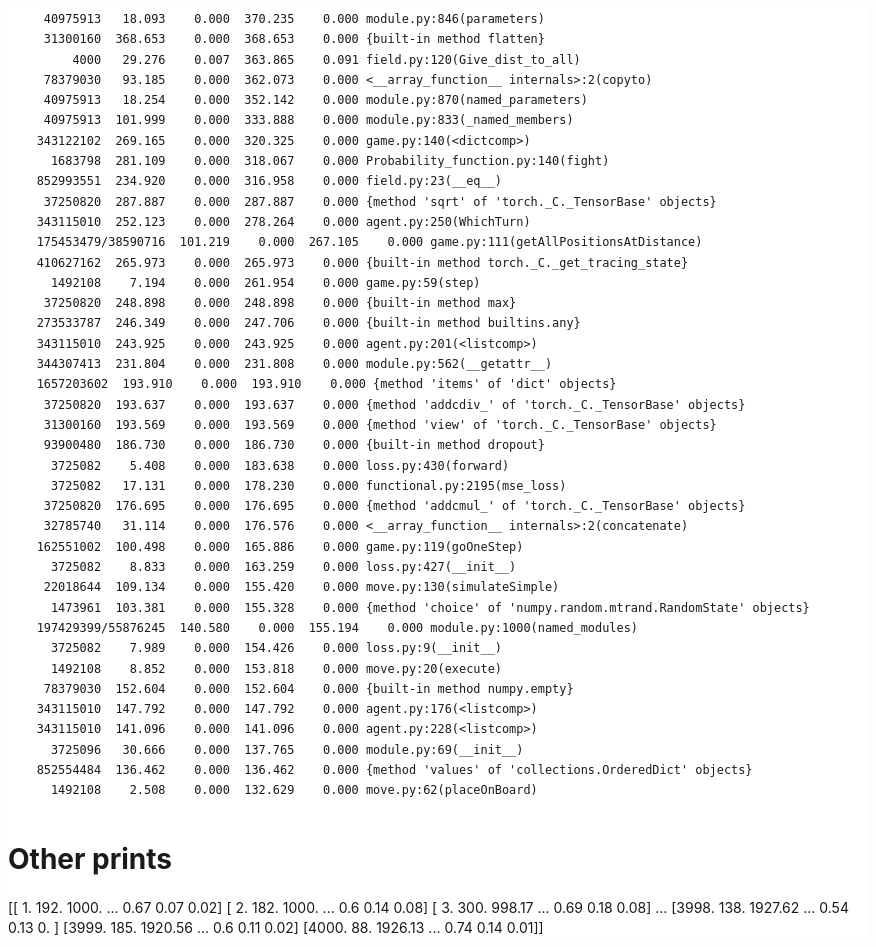          40975913   18.093    0.000  370.235    0.000 module.py:846(parameters)
         31300160  368.653    0.000  368.653    0.000 {built-in method flatten}
             4000   29.276    0.007  363.865    0.091 field.py:120(Give_dist_to_all)
         78379030   93.185    0.000  362.073    0.000 <__array_function__ internals>:2(copyto)
         40975913   18.254    0.000  352.142    0.000 module.py:870(named_parameters)
         40975913  101.999    0.000  333.888    0.000 module.py:833(_named_members)
        343122102  269.165    0.000  320.325    0.000 game.py:140(<dictcomp>)
          1683798  281.109    0.000  318.067    0.000 Probability_function.py:140(fight)
        852993551  234.920    0.000  316.958    0.000 field.py:23(__eq__)
         37250820  287.887    0.000  287.887    0.000 {method 'sqrt' of 'torch._C._TensorBase' objects}
        343115010  252.123    0.000  278.264    0.000 agent.py:250(WhichTurn)
        175453479/38590716  101.219    0.000  267.105    0.000 game.py:111(getAllPositionsAtDistance)
        410627162  265.973    0.000  265.973    0.000 {built-in method torch._C._get_tracing_state}
          1492108    7.194    0.000  261.954    0.000 game.py:59(step)
         37250820  248.898    0.000  248.898    0.000 {built-in method max}
        273533787  246.349    0.000  247.706    0.000 {built-in method builtins.any}
        343115010  243.925    0.000  243.925    0.000 agent.py:201(<listcomp>)
        344307413  231.804    0.000  231.808    0.000 module.py:562(__getattr__)
        1657203602  193.910    0.000  193.910    0.000 {method 'items' of 'dict' objects}
         37250820  193.637    0.000  193.637    0.000 {method 'addcdiv_' of 'torch._C._TensorBase' objects}
         31300160  193.569    0.000  193.569    0.000 {method 'view' of 'torch._C._TensorBase' objects}
         93900480  186.730    0.000  186.730    0.000 {built-in method dropout}
          3725082    5.408    0.000  183.638    0.000 loss.py:430(forward)
          3725082   17.131    0.000  178.230    0.000 functional.py:2195(mse_loss)
         37250820  176.695    0.000  176.695    0.000 {method 'addcmul_' of 'torch._C._TensorBase' objects}
         32785740   31.114    0.000  176.576    0.000 <__array_function__ internals>:2(concatenate)
        162551002  100.498    0.000  165.886    0.000 game.py:119(goOneStep)
          3725082    8.833    0.000  163.259    0.000 loss.py:427(__init__)
         22018644  109.134    0.000  155.420    0.000 move.py:130(simulateSimple)
          1473961  103.381    0.000  155.328    0.000 {method 'choice' of 'numpy.random.mtrand.RandomState' objects}
        197429399/55876245  140.580    0.000  155.194    0.000 module.py:1000(named_modules)
          3725082    7.989    0.000  154.426    0.000 loss.py:9(__init__)
          1492108    8.852    0.000  153.818    0.000 move.py:20(execute)
         78379030  152.604    0.000  152.604    0.000 {built-in method numpy.empty}
        343115010  147.792    0.000  147.792    0.000 agent.py:176(<listcomp>)
        343115010  141.096    0.000  141.096    0.000 agent.py:228(<listcomp>)
          3725096   30.666    0.000  137.765    0.000 module.py:69(__init__)
        852554484  136.462    0.000  136.462    0.000 {method 'values' of 'collections.OrderedDict' objects}
          1492108    2.508    0.000  132.629    0.000 move.py:62(placeOnBoard)


# Other prints

[[   1.    192.   1000.   ...    0.67    0.07    0.02]
 [   2.    182.   1000.   ...    0.6     0.14    0.08]
 [   3.    300.    998.17 ...    0.69    0.18    0.08]
 ...
 [3998.    138.   1927.62 ...    0.54    0.13    0.  ]
 [3999.    185.   1920.56 ...    0.6     0.11    0.02]
 [4000.     88.   1926.13 ...    0.74    0.14    0.01]]
